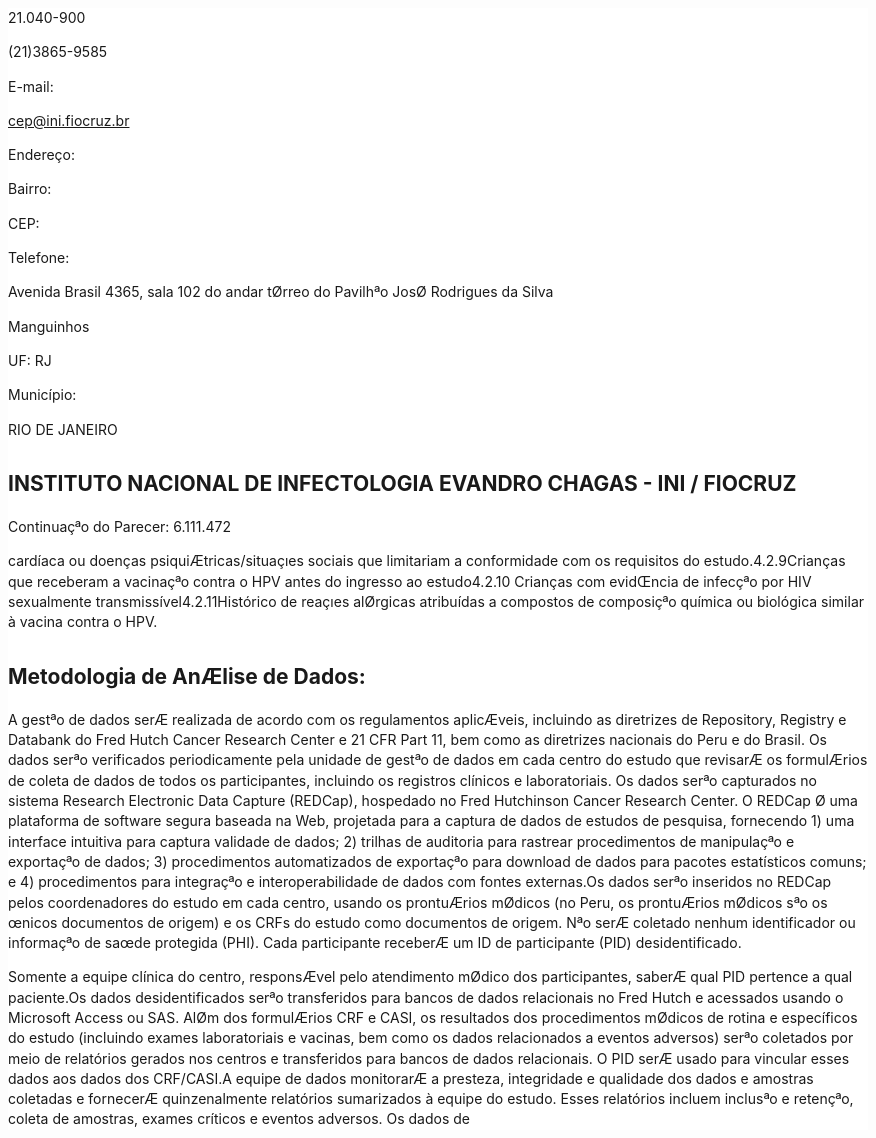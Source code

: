 21.040-900

(21)3865-9585

E-mail:

cep@ini.fiocruz.br

Endereço:

Bairro:

CEP:

Telefone:

Avenida Brasil 4365, sala 102 do andar tØrreo do Pavilhªo JosØ Rodrigues da Silva

Manguinhos

UF: RJ

Município:

RIO DE JANEIRO

## INSTITUTO NACIONAL DE INFECTOLOGIA EVANDRO CHAGAS - INI / FIOCRUZ



Continuaçªo do Parecer: 6.111.472

cardíaca ou doenças psiquiÆtricas/situaçıes sociais que limitariam a conformidade com os requisitos do estudo.4.2.9Crianças que receberam a vacinaçªo contra o HPV antes do ingresso ao estudo4.2.10 Crianças com evidŒncia de infecçªo por HIV sexualmente transmissível4.2.11Histórico de reaçıes alØrgicas atribuídas a compostos de composiçªo química ou biológica similar à vacina contra o HPV.

## Metodologia de AnÆlise de Dados:

A gestªo de dados serÆ realizada de acordo com os regulamentos aplicÆveis, incluindo as diretrizes de Repository, Registry e Databank do Fred Hutch Cancer Research Center e 21 CFR Part 11, bem como as diretrizes nacionais do Peru e do Brasil. Os dados serªo verificados periodicamente pela unidade de gestªo de dados em cada centro do estudo que revisarÆ os formulÆrios de coleta de dados de todos os participantes, incluindo os registros clínicos e laboratoriais. Os dados serªo capturados no sistema Research Electronic Data Capture (REDCap), hospedado no Fred Hutchinson Cancer Research Center. O REDCap Ø uma plataforma de software segura baseada na Web, projetada para a captura de dados de estudos de pesquisa, fornecendo 1) uma interface intuitiva para captura validade de dados; 2) trilhas de auditoria para rastrear procedimentos de manipulaçªo e exportaçªo de dados; 3) procedimentos automatizados de exportaçªo para download de dados para pacotes estatísticos comuns; e 4) procedimentos para integraçªo e  interoperabilidade  de  dados  com  fontes  externas.Os  dados  serªo  inseridos  no  REDCap  pelos coordenadores do estudo em cada centro, usando os prontuÆrios mØdicos (no Peru, os prontuÆrios mØdicos sªo os œnicos documentos de origem) e os CRFs do estudo como documentos de origem. Nªo serÆ coletado nenhum identificador ou informaçªo de saœde protegida (PHI). Cada participante receberÆ um ID de participante (PID) desidentificado.

Somente a equipe clínica do centro, responsÆvel pelo atendimento mØdico dos participantes, saberÆ qual PID pertence a qual paciente.Os dados desidentificados serªo transferidos para bancos de dados relacionais no Fred Hutch e acessados usando o Microsoft Access ou SAS. AlØm dos formulÆrios CRF e CASI, os resultados dos procedimentos mØdicos de rotina e específicos do estudo (incluindo exames laboratoriais e vacinas, bem como os dados relacionados a eventos adversos) serªo coletados por meio de relatórios gerados nos centros e transferidos para bancos de dados relacionais. O PID serÆ usado para vincular esses dados aos dados dos CRF/CASI.A equipe de dados monitorarÆ a presteza, integridade e qualidade dos dados e amostras coletadas e fornecerÆ quinzenalmente relatórios sumarizados à equipe do estudo. Esses relatórios incluem inclusªo e retençªo, coleta de amostras, exames críticos e eventos adversos. Os dados de
